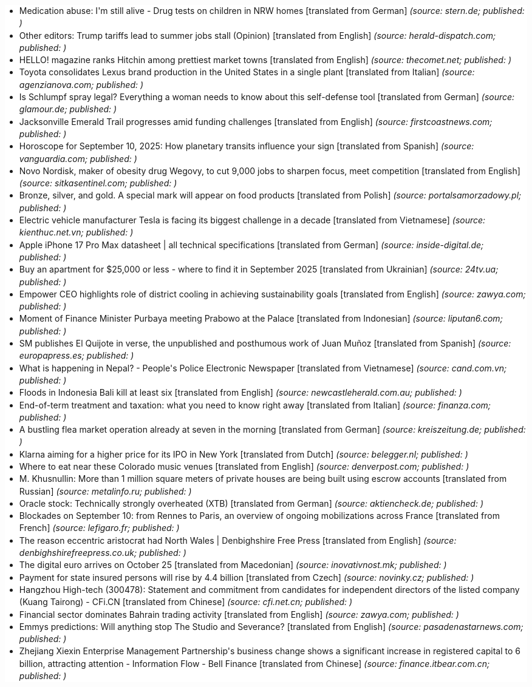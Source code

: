 - Medication abuse: I'm still alive - Drug tests on children in NRW homes [translated from German]  _(source: stern.de; published: )_
- Other editors: Trump tariffs lead to summer jobs stall (Opinion) [translated from English]  _(source: herald-dispatch.com; published: )_
- HELLO! magazine ranks Hitchin among prettiest market towns [translated from English]  _(source: thecomet.net; published: )_
- Toyota consolidates Lexus brand production in the United States in a single plant [translated from Italian]  _(source: agenzianova.com; published: )_
- Is Schlumpf spray legal? Everything a woman needs to know about this self-defense tool [translated from German]  _(source: glamour.de; published: )_
- Jacksonville Emerald Trail progresses amid funding challenges [translated from English]  _(source: firstcoastnews.com; published: )_
- Horoscope for September 10, 2025: How planetary transits influence your sign [translated from Spanish]  _(source: vanguardia.com; published: )_
- Novo Nordisk, maker of obesity drug Wegovy, to cut 9,000 jobs to sharpen focus, meet competition [translated from English]  _(source: sitkasentinel.com; published: )_
- Bronze, silver, and gold. A special mark will appear on food products [translated from Polish]  _(source: portalsamorzadowy.pl; published: )_
- Electric vehicle manufacturer Tesla is facing its biggest challenge in a decade [translated from Vietnamese]  _(source: kienthuc.net.vn; published: )_
- Apple iPhone 17 Pro Max datasheet | all technical specifications [translated from German]  _(source: inside-digital.de; published: )_
- Buy an apartment for $25,000 or less - where to find it in September 2025 [translated from Ukrainian]  _(source: 24tv.ua; published: )_
- Empower CEO highlights role of district cooling in achieving sustainability goals [translated from English]  _(source: zawya.com; published: )_
- Moment of Finance Minister Purbaya meeting Prabowo at the Palace [translated from Indonesian]  _(source: liputan6.com; published: )_
- SM publishes El Quijote in verse, the unpublished and posthumous work of Juan Muñoz [translated from Spanish]  _(source: europapress.es; published: )_
- What is happening in Nepal? - People's Police Electronic Newspaper [translated from Vietnamese]  _(source: cand.com.vn; published: )_
- Floods in Indonesia Bali kill at least six [translated from English]  _(source: newcastleherald.com.au; published: )_
- End-of-term treatment and taxation: what you need to know right away [translated from Italian]  _(source: finanza.com; published: )_
- A bustling flea market operation already at seven in the morning [translated from German]  _(source: kreiszeitung.de; published: )_
- Klarna aiming for a higher price for its IPO in New York [translated from Dutch]  _(source: belegger.nl; published: )_
- Where to eat near these Colorado music venues [translated from English]  _(source: denverpost.com; published: )_
- M. Khusnullin: More than 1 million square meters of private houses are being built using escrow accounts [translated from Russian]  _(source: metalinfo.ru; published: )_
- Oracle stock: Technically strongly overheated (XTB) [translated from German]  _(source: aktiencheck.de; published: )_
- Blockades on September 10: from Rennes to Paris, an overview of ongoing mobilizations across France [translated from French]  _(source: lefigaro.fr; published: )_
- The reason eccentric aristocrat had North Wales | Denbighshire Free Press [translated from English]  _(source: denbighshirefreepress.co.uk; published: )_
- The digital euro arrives on October 25 [translated from Macedonian]  _(source: inovativnost.mk; published: )_
- Payment for state insured persons will rise by 4.4 billion [translated from Czech]  _(source: novinky.cz; published: )_
- Hangzhou High-tech (300478): Statement and commitment from candidates for independent directors of the listed company (Kuang Tairong) - CFi.CN [translated from Chinese]  _(source: cfi.net.cn; published: )_
- Financial sector dominates Bahrain trading activity [translated from English]  _(source: zawya.com; published: )_
- Emmys predictions: Will anything stop The Studio and Severance? [translated from English]  _(source: pasadenastarnews.com; published: )_
- Zhejiang Xiexin Enterprise Management Partnership's business change shows a significant increase in registered capital to 6 billion, attracting attention - Information Flow - Bell Finance [translated from Chinese]  _(source: finance.itbear.com.cn; published: )_